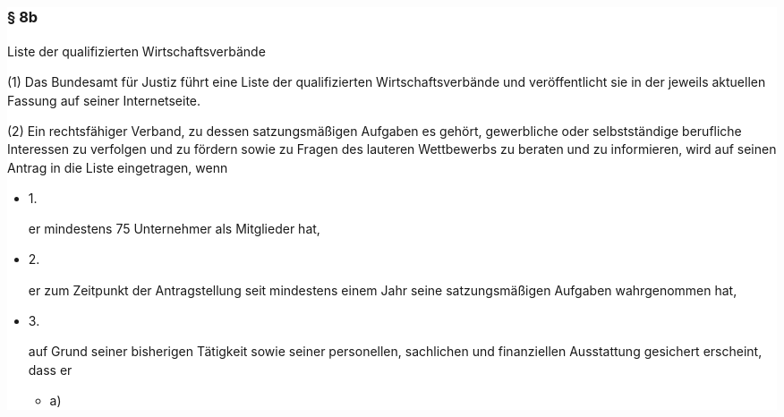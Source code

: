 </div>

</div>

</div>

</div>

<span id="BJNR141400004BJNE002901360.html"></span>

### § 8b  
Liste der qualifizierten Wirtschaftsverbände

<div>

<div class="jnhtml">

<div>

<div class="jurAbsatz">

(1) Das Bundesamt für Justiz führt eine Liste der qualifizierten
Wirtschaftsverbände und veröffentlicht sie in der jeweils aktuellen
Fassung auf seiner Internetseite.

</div>

<div class="jurAbsatz">

(2) Ein rechtsfähiger Verband, zu dessen satzungsmäßigen Aufgaben es
gehört, gewerbliche oder selbstständige berufliche Interessen zu
verfolgen und zu fördern sowie zu Fragen des lauteren Wettbewerbs zu
beraten und zu informieren, wird auf seinen Antrag in die Liste
eingetragen, wenn

  - 1\.
    
    <div style="">
    
    er mindestens 75 Unternehmer als Mitglieder hat,
    
    </div>

  - 2\.
    
    <div style="">
    
    er zum Zeitpunkt der Antragstellung seit mindestens einem Jahr seine
    satzungsmäßigen Aufgaben wahrgenommen hat,
    
    </div>

  - 3\.
    
    <div style="">
    
    auf Grund seiner bisherigen Tätigkeit sowie seiner personellen,
    sachlichen und finanziellen Ausstattung gesichert erscheint, dass er
    
      - a)
        
        <div style="">
        